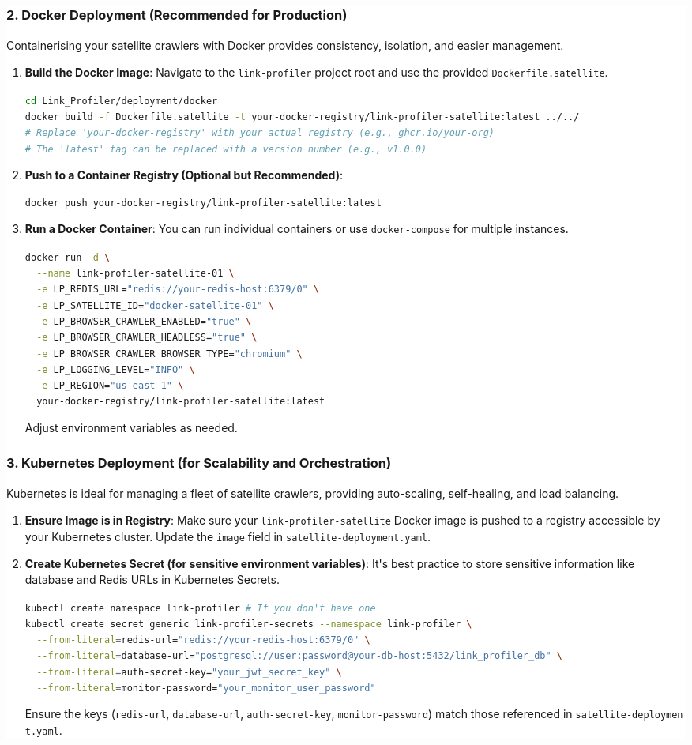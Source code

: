 ### 2. Docker Deployment (Recommended for Production)

Containerising your satellite crawlers with Docker provides consistency, isolation, and easier management.

1.  **Build the Docker Image**:
    Navigate to the `link-profiler` project root and use the provided `Dockerfile.satellite`.
    ```bash
    cd Link_Profiler/deployment/docker
    docker build -f Dockerfile.satellite -t your-docker-registry/link-profiler-satellite:latest ../../
    # Replace 'your-docker-registry' with your actual registry (e.g., ghcr.io/your-org)
    # The 'latest' tag can be replaced with a version number (e.g., v1.0.0)
    ```
2.  **Push to a Container Registry (Optional but Recommended)**:
    ```bash
    docker push your-docker-registry/link-profiler-satellite:latest
    ```
3.  **Run a Docker Container**:
    You can run individual containers or use `docker-compose` for multiple instances.
    ```bash
    docker run -d \
      --name link-profiler-satellite-01 \
      -e LP_REDIS_URL="redis://your-redis-host:6379/0" \
      -e LP_SATELLITE_ID="docker-satellite-01" \
      -e LP_BROWSER_CRAWLER_ENABLED="true" \
      -e LP_BROWSER_CRAWLER_HEADLESS="true" \
      -e LP_BROWSER_CRAWLER_BROWSER_TYPE="chromium" \
      -e LP_LOGGING_LEVEL="INFO" \
      -e LP_REGION="us-east-1" \
      your-docker-registry/link-profiler-satellite:latest
    ```
    Adjust environment variables as needed.

### 3. Kubernetes Deployment (for Scalability and Orchestration)

Kubernetes is ideal for managing a fleet of satellite crawlers, providing auto-scaling, self-healing, and load balancing.

1.  **Ensure Image is in Registry**:
    Make sure your `link-profiler-satellite` Docker image is pushed to a registry accessible by your Kubernetes cluster. Update the `image` field in `satellite-deployment.yaml`.

2.  **Create Kubernetes Secret (for sensitive environment variables)**:
    It's best practice to store sensitive information like database and Redis URLs in Kubernetes Secrets.
    ```bash
    kubectl create namespace link-profiler # If you don't have one
    kubectl create secret generic link-profiler-secrets --namespace link-profiler \
      --from-literal=redis-url="redis://your-redis-host:6379/0" \
      --from-literal=database-url="postgresql://user:password@your-db-host:5432/link_profiler_db" \
      --from-literal=auth-secret-key="your_jwt_secret_key" \
      --from-literal=monitor-password="your_monitor_user_password"
    ```
    Ensure the keys (`redis-url`, `database-url`, `auth-secret-key`, `monitor-password`) match those referenced in `satellite-deployment.yaml`.
